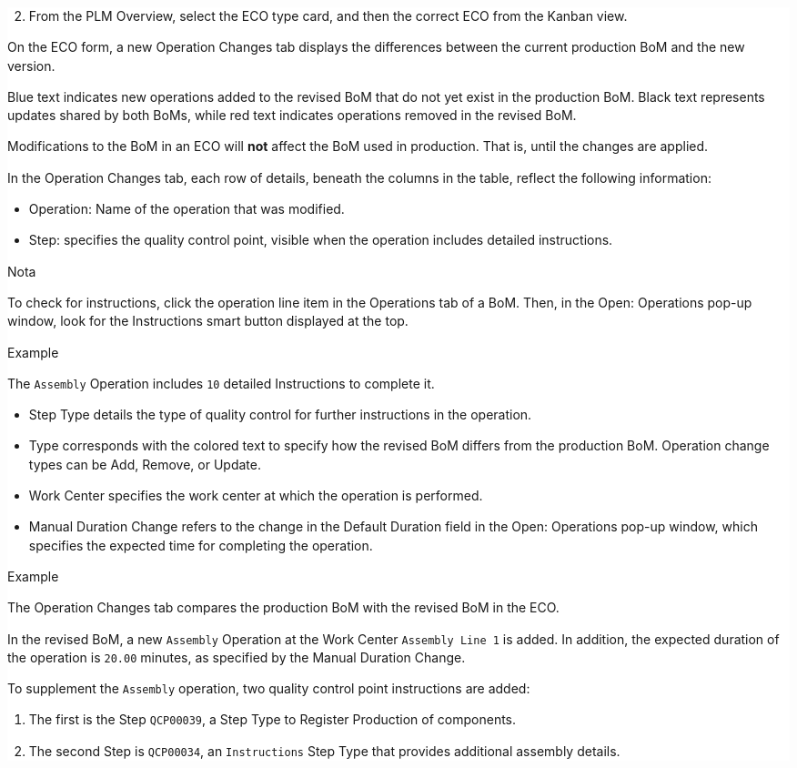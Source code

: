   2. From the PLM Overview, select the ECO type card, and then the correct ECO from the Kanban view.




On the ECO form, a new Operation Changes tab displays the differences between the current production BoM and the new version.

Blue text indicates new operations added to the revised BoM that do not yet exist in the production BoM. Black text represents updates shared by both BoMs, while red text indicates operations removed in the revised BoM.

Modifications to the BoM in an ECO will **not** affect the BoM used in production. That is, until the changes are applied.

In the Operation Changes tab, each row of details, beneath the columns in the table, reflect the following information:

  * Operation: Name of the operation that was modified.

  * Step: specifies the quality control point, visible when the operation includes detailed instructions.




Nota

To check for instructions, click the operation line item in the Operations tab of a BoM. Then, in the Open: Operations pop-up window, look for the Instructions smart button displayed at the top.

Example

The `Assembly` Operation includes `10` detailed Instructions to complete it.

  * Step Type details the type of quality control for further instructions in the operation.

  * Type corresponds with the colored text to specify how the revised BoM differs from the production BoM. Operation change types can be Add, Remove, or Update.

  * Work Center specifies the work center at which the operation is performed.

  * Manual Duration Change refers to the change in the Default Duration field in the Open: Operations pop-up window, which specifies the expected time for completing the operation.




Example

The Operation Changes tab compares the production BoM with the revised BoM in the ECO.

In the revised BoM, a new `Assembly` Operation at the Work Center `Assembly Line 1` is added. In addition, the expected duration of the operation is `20.00` minutes, as specified by the Manual Duration Change.

To supplement the `Assembly` operation, two quality control point instructions are added:

  1. The first is the Step `QCP00039`, a Step Type to Register Production of components.

  2. The second Step is `QCP00034`, an `Instructions` Step Type that provides additional assembly details.


